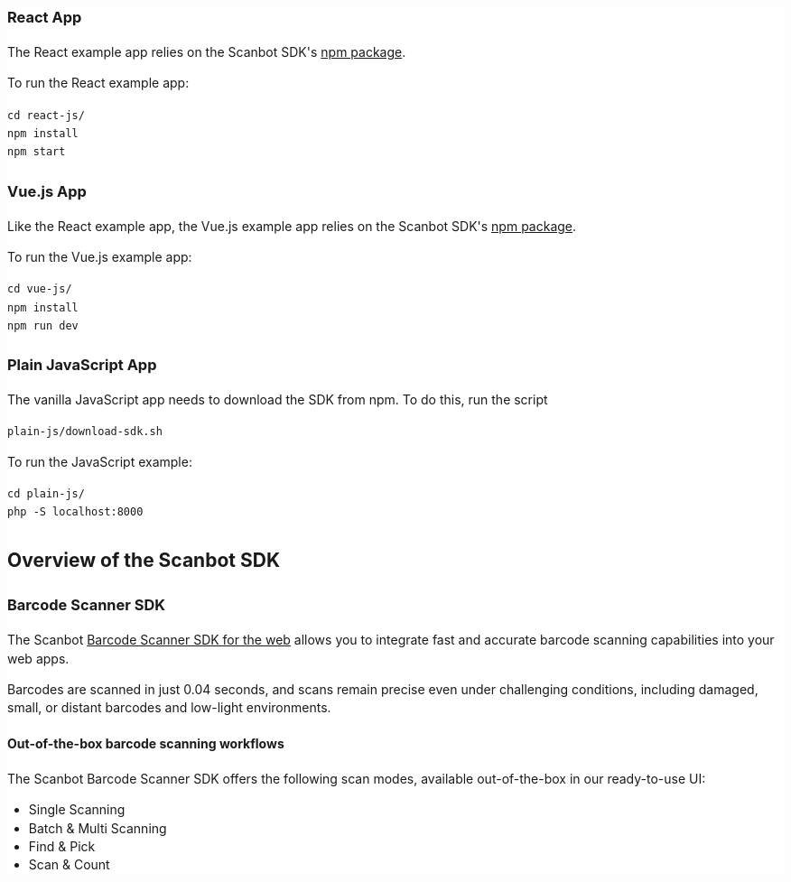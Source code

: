 ### React App

The React example app relies on the Scanbot SDK's [npm package](https://www.npmjs.com/package/scanbot-web-sdk).

To run the React example app:

```
cd react-js/
npm install
npm start
```

### Vue.js App

Like the React example app, the Vue.js example app relies on the Scanbot SDK's [npm package](https://www.npmjs.com/package/scanbot-web-sdk).

To run the Vue.js example app:

```
cd vue-js/
npm install
npm run dev
```

### Plain JavaScript App

The vanilla JavaScript app needs to download the SDK from npm. To do this, run the script

```
plain-js/download-sdk.sh
```

To run the JavaScript example:

```
cd plain-js/
php -S localhost:8000
```

## Overview of the Scanbot SDK

### Barcode Scanner SDK

The Scanbot [Barcode Scanner SDK for the web](https://scanbot.io/barcode-scanner-sdk/web-barcode-scanner/?utm_source=github.com&utm_medium=referral&utm_campaign=dev_sites) allows you to integrate fast and accurate barcode scanning capabilities into your web apps.

Barcodes are scanned in just 0.04 seconds, and scans remain precise even under challenging conditions, including damaged, small, or distant barcodes and low-light environments.

#### Out-of-the-box barcode scanning workflows

The Scanbot Barcode Scanner SDK offers the following scan modes, available out-of-the-box in our ready-to-use UI:
* Single Scanning
* Batch & Multi Scanning
* Find & Pick
* Scan & Count
